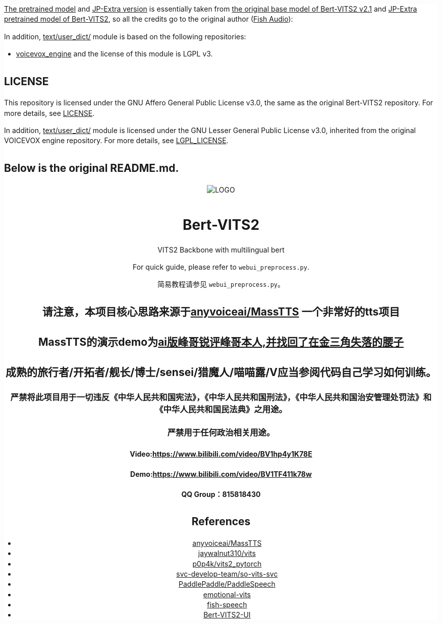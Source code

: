 [The pretrained model](https://huggingface.co/litagin/Style-Bert-VITS2-1.0-base) and [JP-Extra version](https://huggingface.co/litagin/Style-Bert-VITS2-2.0-base-JP-Extra) is essentially taken from [the original base model of Bert-VITS2 v2.1](https://huggingface.co/Garydesu/bert-vits2_base_model-2.1) and [JP-Extra pretrained model of Bert-VITS2](https://huggingface.co/Stardust-minus/Bert-VITS2-Japanese-Extra), so all the credits go to the original author ([Fish Audio](https://github.com/fishaudio)):


In addition, [text/user_dict/](text/user_dict) module is based on the following repositories:
- [voicevox_engine](https://github.com/VOICEVOX/voicevox_engine)
and the license of this module is LGPL v3.

## LICENSE

This repository is licensed under the GNU Affero General Public License v3.0, the same as the original Bert-VITS2 repository. For more details, see [LICENSE](LICENSE).

In addition, [text/user_dict/](text/user_dict) module is licensed under the GNU Lesser General Public License v3.0, inherited from the original VOICEVOX engine repository. For more details, see [LGPL_LICENSE](LGPL_LICENSE).



Below is the original README.md.
---

<div align="center">

<img alt="LOGO" src="https://cdn.jsdelivr.net/gh/fishaudio/fish-diffusion@main/images/logo_512x512.png" width="256" height="256" />

# Bert-VITS2

VITS2 Backbone with multilingual bert

For quick guide, please refer to `webui_preprocess.py`.

简易教程请参见 `webui_preprocess.py`。

## 请注意，本项目核心思路来源于[anyvoiceai/MassTTS](https://github.com/anyvoiceai/MassTTS) 一个非常好的tts项目
## MassTTS的演示demo为[ai版峰哥锐评峰哥本人,并找回了在金三角失落的腰子](https://www.bilibili.com/video/BV1w24y1c7z9)

[//]: # (## 本项目与[PlayVoice/vits_chinese]&#40;https://github.com/PlayVoice/vits_chinese&#41; 没有任何关系)

[//]: # ()
[//]: # (本仓库来源于之前朋友分享了ai峰哥的视频，本人被其中的效果惊艳，在自己尝试MassTTS以后发现fs在音质方面与vits有一定差距，并且training的pipeline比vits更复杂，因此按照其思路将bert)

## 成熟的旅行者/开拓者/舰长/博士/sensei/猎魔人/喵喵露/V应当参阅代码自己学习如何训练。

### 严禁将此项目用于一切违反《中华人民共和国宪法》，《中华人民共和国刑法》，《中华人民共和国治安管理处罚法》和《中华人民共和国民法典》之用途。
### 严禁用于任何政治相关用途。
#### Video:https://www.bilibili.com/video/BV1hp4y1K78E
#### Demo:https://www.bilibili.com/video/BV1TF411k78w
#### QQ Group：815818430
## References
+ [anyvoiceai/MassTTS](https://github.com/anyvoiceai/MassTTS)
+ [jaywalnut310/vits](https://github.com/jaywalnut310/vits)
+ [p0p4k/vits2_pytorch](https://github.com/p0p4k/vits2_pytorch)
+ [svc-develop-team/so-vits-svc](https://github.com/svc-develop-team/so-vits-svc)
+ [PaddlePaddle/PaddleSpeech](https://github.com/PaddlePaddle/PaddleSpeech)
+ [emotional-vits](https://github.com/innnky/emotional-vits)
+ [fish-speech](https://github.com/fishaudio/fish-speech)
+ [Bert-VITS2-UI](https://github.com/jiangyuxiaoxiao/Bert-VITS2-UI)

[//]: # (# 本项目所有代码引用均已写明，bert部分代码思路来源于[AI峰哥]&#40;https://www.bilibili.com/video/BV1w24y1c7z9&#41;，与[vits_chinese]&#40;https://github.com/PlayVoice/vits_chinese&#41;无任何关系。欢迎各位查阅代码。同时，我们也对该开发者的[碰瓷，乃至开盒开发者的行为]&#40;https://www.bilibili.com/read/cv27101514/&#41;表示强烈谴责。)